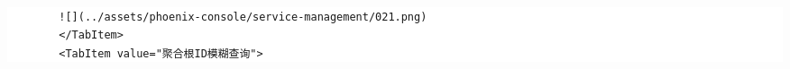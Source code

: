             ![](../assets/phoenix-console/service-management/021.png)
            </TabItem>
            <TabItem value="聚合根ID模糊查询">